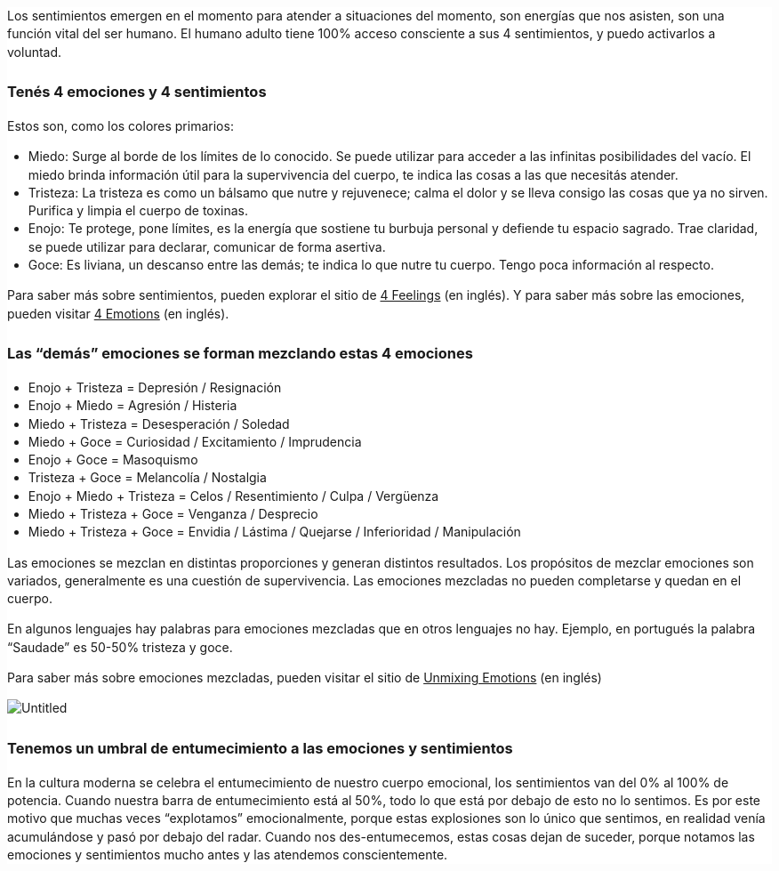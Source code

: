 Los sentimientos emergen en el momento para atender a situaciones del momento, son energías que nos asisten, son una función vital del ser humano. El humano adulto tiene 100% acceso consciente a sus 4 sentimientos, y puedo activarlos a voluntad.

### Tenés 4 emociones y 4 sentimientos

Estos son, como los colores primarios:

- Miedo: Surge al borde de los límites de lo conocido. Se puede utilizar para acceder a las infinitas posibilidades del vacío. El miedo brinda información útil para la supervivencia del cuerpo, te indica las cosas a las que necesitás atender.
- Tristeza: La tristeza es como un bálsamo que nutre y rejuvenece; calma el dolor y se lleva consigo las cosas que ya no sirven. Purifica y limpia el cuerpo de toxinas.
- Enojo: Te protege, pone límites, es la energía que sostiene tu burbuja personal y defiende tu espacio sagrado. Trae claridad, se puede utilizar para declarar, comunicar de forma asertiva.
- Goce: Es liviana, un descanso entre las demás; te indica lo que nutre tu cuerpo. Tengo poca información al respecto.

Para saber más sobre sentimientos, pueden explorar el sitio de [4 Feelings](https://4feelings.mystrikingly.com/) (en inglés). Y para saber más sobre las emociones, pueden visitar [4 Emotions](https://4emotions.mystrikingly.com/) (en inglés).

### Las “demás” emociones se forman mezclando estas 4 emociones

- Enojo + Tristeza = Depresión / Resignación
- Enojo + Miedo = Agresión / Histeria
- Miedo + Tristeza = Desesperación / Soledad
- Miedo + Goce = Curiosidad / Excitamiento / Imprudencia
- Enojo + Goce = Masoquismo
- Tristeza + Goce = Melancolía / Nostalgia
- Enojo + Miedo + Tristeza = Celos / Resentimiento / Culpa / Vergüenza
- Miedo + Tristeza + Goce = Venganza / Desprecio
- Miedo + Tristeza + Goce = Envidia / Lástima / Quejarse / Inferioridad / Manipulación

Las emociones se mezclan en distintas proporciones y generan distintos resultados. Los propósitos de mezclar emociones son variados, generalmente es una cuestión de supervivencia. Las emociones mezcladas no pueden completarse y quedan en el cuerpo.

En algunos lenguajes hay palabras para emociones mezcladas que en otros lenguajes no hay. Ejemplo, en portugués la palabra “Saudade” es 50-50% tristeza y goce.

Para saber más sobre emociones mezcladas, pueden visitar el sitio de [Unmixing Emotions](https://unmixemotions.mystrikingly.com/) (en inglés)

![Untitled](https://s3-us-west-2.amazonaws.com/secure.notion-static.com/6e203167-a838-4fc8-8b70-cae71563fa8e/Untitled.png)

### Tenemos un umbral de entumecimiento a las emociones y sentimientos

En la cultura moderna se celebra el entumecimiento de nuestro cuerpo emocional, los sentimientos van del 0% al 100% de potencia. Cuando nuestra barra de entumecimiento está al 50%, todo lo que está por debajo de esto no lo sentimos. Es por este motivo que muchas veces “explotamos” emocionalmente, porque estas explosiones son lo único que sentimos,  en realidad venía acumulándose y pasó por debajo del radar. Cuando nos des-entumecemos, estas cosas dejan de suceder, porque notamos las emociones y sentimientos mucho antes y las atendemos conscientemente.
